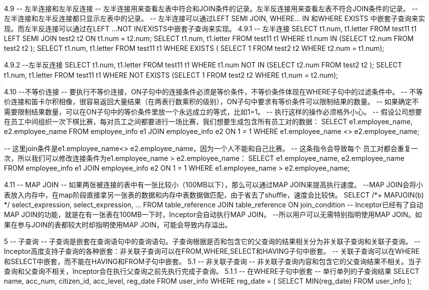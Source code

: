 4.9 -- 左半连接和左半反连接
-- 左半连接用来查看左表中符合和JOIN条件的记录。左半反连接用来查看左表不符合JOIN条件的记录。
-- 左半连接和左半反连接都只显示左表中的记录。
-- 左半连接可以通过LEFT SEMI JOIN, WHERE… IN 和WHERE EXISTS 中嵌套子查询来实现。而左半反连接可以通过在LEFT …NOT IN/EXISTS中嵌套子查询来实现。
4.9.1 -- 左半连接
SELECT t1.num, t1.letter FROM test11 t1 LEFT SEMI JOIN test2 t2 ON t1.num = t2.num;
SELECT t1.num, t1.letter FROM test11 t1 WHERE t1.num IN (SELECT t2.num FROM test2 t2 );
SELECT t1.num, t1.letter FROM test11 t1 WHERE EXISTS ( SELECT 1 FROM test2 t2  WHERE t2.num = t1.num);

4.9.2 --左半反连接 
SELECT t1.num, t1.letter FROM test11 t1 WHERE t1.num NOT IN (SELECT t2.num FROM test2 t2 );
SELECT t1.num, t1.letter FROM test11 t1 WHERE NOT EXISTS (SELECT 1 FROM test2 t2 WHERE t1.num = t2.num);

4.10 --不等价连接
-- 要执行不等价连接，ON子句中的连接条件必须是等价条件，不等价条件体现在WHERE子句中的过滤条件中。
-- 不等价连接和笛卡尔积相像，很容易返回大量结果（在两表行数乘积的级别），ON子句中要求有等价条件可以限制结果的数量。
-- 如果确定不需要限制结果数量，可以在ON子句中的等价条件里放一个永远成立的等式，比如1=1。
-- 执行这样的操作必须格外小心。
-- 假设公司想要在员工中间组织一次下棋比赛，每对员工之间都要进行一场比赛，我们想要生成包含所有员工对的数据：
SELECT e1.employee_name, e2.employee_name
FROM employee_info e1
JOIN employee_info e2 ON 1 = 1
WHERE e1.employee_name <> e2.employee_name;

-- 这里join条件是e1.employee_name<> e2.employee_name，因为一个人不能和自己比赛。
-- 这条指令会导致每个 员工对都会重复一次，所以我们可以修改连接条件为e1.employee_name > e2.employee_name：
SELECT e1.employee_name, e2.employee_name
FROM employee_info e1
JOIN employee_info e2 ON 1 = 1
WHERE e1.employee_name > e2.employee_name;

4.11 -- MAP JOIN
-- 如果两张被连接的表中有一张比较小（100MB以下），那么可以通过MAP JOIN来提高执行速度。
--MAP JOIN会将小表放入内存中，在map阶段直接拿另一张表的数据和内存中表数据做匹配，由于省去了shuffle，速度会比较快。
SELECT /*+ MAPJOIN(b) */ select_expression, select_expression, ...
FROM table_reference JOIN table_reference ON join_condition
-- Inceptor已经有了自动MAP JOIN的功能，就是在有一张表在100MB一下时，Inceptor会自动执行MAP JOIN。
--所以用户可以无需特别指明使用MAP JOIN。如果在参与JOIN的表都较大时却指明使用MAP JOIN，可能会导致内存溢出。

5 -- 子查询
-- 子查询是嵌套在查询语句中的查询语句。子查询根据是否和包含它的父查询的结果相关分为非关联子查询和关联子查询。
-- Inceptor高度支持子查询的各种嵌套：非关联子查询可以在FROM,WHERE,SELECT和HAVING子句中嵌套。
-- 关联子查询可以在WHERE和SELECT中嵌套，而不能在HAVING和FROM子句中嵌套。
5.1 -- 非关联子查询
-- 非关联子查询内容和包含它的父查询结果不相关。当子查询和父查询不相关，Inceptor会在执行父查询之前先执行完成子查询。
5.1.1 -- 在WHERE子句中嵌套
-- 单行单列的子查询结果
SELECT name, acc_num, citizen_id, acc_level, reg_date
FROM user_info
WHERE reg_date = (
  SELECT MIN(reg_date) FROM user_info
);
